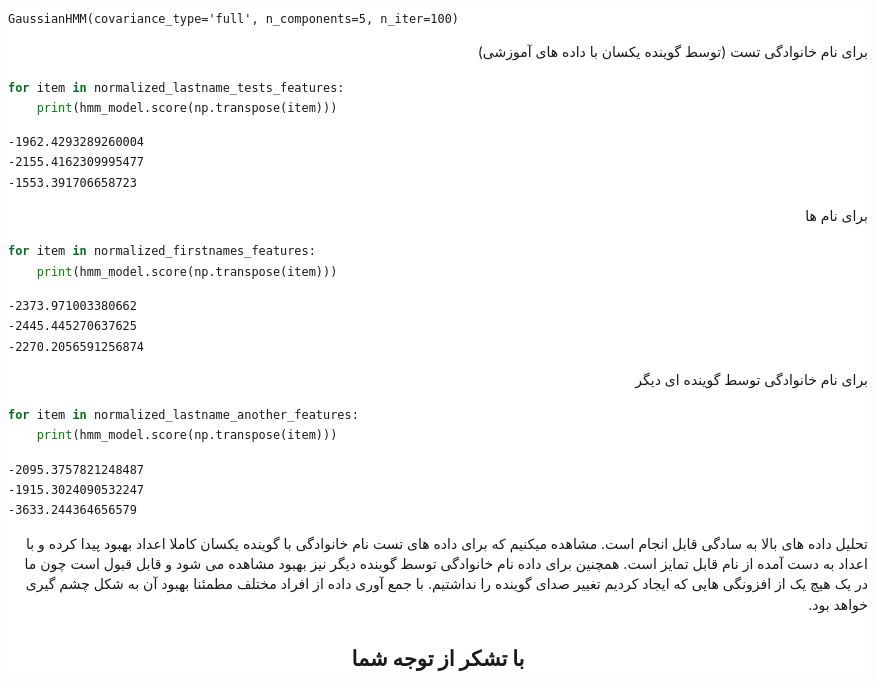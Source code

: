 


    GaussianHMM(covariance_type='full', n_components=5, n_iter=100)





<div dir="rtl">

برای نام خانوادگی تست (توسط گوینده یکسان با داده های آموزشی)

</div>


```python
for item in normalized_lastname_tests_features:
    print(hmm_model.score(np.transpose(item)))
```

    -1962.4293289260004
    -2155.4162309995477
    -1553.391706658723


<div dir="rtl">

برای نام ها

</div>


```python
for item in normalized_firstnames_features:
    print(hmm_model.score(np.transpose(item)))
```

    -2373.971003380662
    -2445.445270637625
    -2270.2056591256874


<div dir="rtl">

برای نام خانوادگی توسط گوینده ای دیگر

</div>


```python
for item in normalized_lastname_another_features:
    print(hmm_model.score(np.transpose(item)))
```

    -2095.3757821248487
    -1915.3024090532247
    -3633.244364656579


<div dir="rtl">

تحلیل داده های بالا به سادگی قابل انجام است. مشاهده میکنیم که برای داده های تست نام خانوادگی با گوینده یکسان کاملا اعداد بهبود پیدا کرده و با اعداد به دست آمده از نام قابل تمایز است. همچنین برای داده نام خانوادگی توسط گوینده دیگر نیز بهبود مشاهده می شود و قابل قبول است چون ما در یک هیچ یک از افزونگی هایی که ایجاد کردیم تغییر صدای گوینده را نداشتیم. با جمع آوری داده از افراد مختلف مطمئنا بهبود آن به شکل چشم گیری خواهد بود.

## <center> با تشکر از توجه شما </center>
</div>
